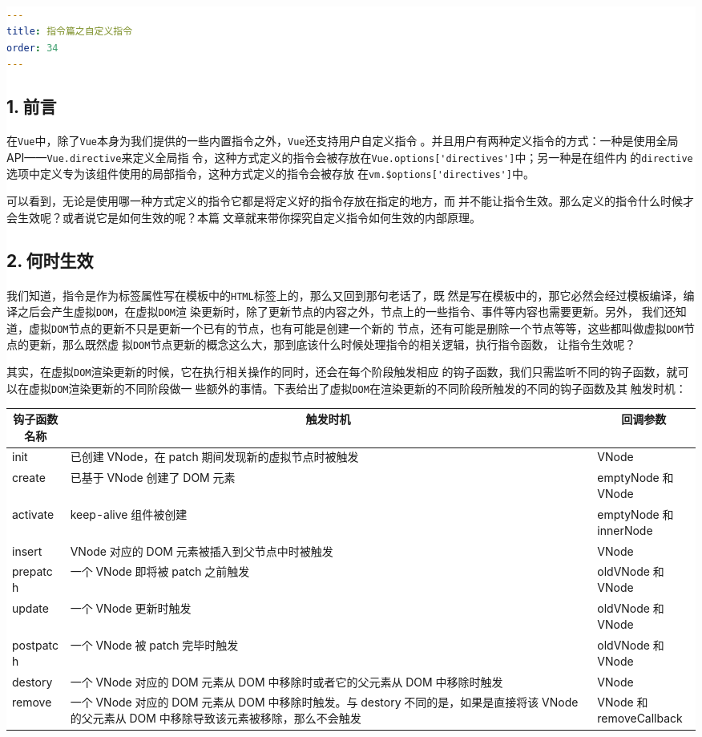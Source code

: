 ```yaml
---
title: 指令篇之自定义指令
order: 34
---
```


## 1. 前言

在`Vue`中，除了`Vue`本身为我们提供的一些内置指令之外，`Vue`还支持用户自定义指令
。并且用户有两种定义指令的方式：一种是使用全局 API——`Vue.directive`来定义全局指
令，这种方式定义的指令会被存放在`Vue.options['directives']`中；另一种是在组件内
的`directive`选项中定义专为该组件使用的局部指令，这种方式定义的指令会被存放
在`vm.$options['directives']`中。

可以看到，无论是使用哪一种方式定义的指令它都是将定义好的指令存放在指定的地方，而
并不能让指令生效。那么定义的指令什么时候才会生效呢？或者说它是如何生效的呢？本篇
文章就来带你探究自定义指令如何生效的内部原理。

## 2. 何时生效

我们知道，指令是作为标签属性写在模板中的`HTML`标签上的，那么又回到那句老话了，既
然是写在模板中的，那它必然会经过模板编译，编译之后会产生虚拟`DOM`，在虚拟`DOM`渲
染更新时，除了更新节点的内容之外，节点上的一些指令、事件等内容也需要更新。另外，
我们还知道，虚拟`DOM`节点的更新不只是更新一个已有的节点，也有可能是创建一个新的
节点，还有可能是删除一个节点等等，这些都叫做虚拟`DOM`节点的更新，那么既然虚
拟`DOM`节点更新的概念这么大，那到底该什么时候处理指令的相关逻辑，执行指令函数，
让指令生效呢？

其实，在虚拟`DOM`渲染更新的时候，它在执行相关操作的同时，还会在每个阶段触发相应
的钩子函数，我们只需监听不同的钩子函数，就可以在虚拟`DOM`渲染更新的不同阶段做一
些额外的事情。下表给出了虚拟`DOM`在渲染更新的不同阶段所触发的不同的钩子函数及其
触发时机：

| 钩子函数名称 | 触发时机                                                                                                                                     | 回调参数                |
| ------------ | -------------------------------------------------------------------------------------------------------------------------------------------- | ----------------------- |
| init         | 已创建 VNode，在 patch 期间发现新的虚拟节点时被触发                                                                                          | VNode                   |
| create       | 已基于 VNode 创建了 DOM 元素                                                                                                                 | emptyNode 和 VNode      |
| activate     | keep-alive 组件被创建                                                                                                                        | emptyNode 和 innerNode  |
| insert       | VNode 对应的 DOM 元素被插入到父节点中时被触发                                                                                                | VNode                   |
| prepatch     | 一个 VNode 即将被 patch 之前触发                                                                                                             | oldVNode 和 VNode       |
| update       | 一个 VNode 更新时触发                                                                                                                        | oldVNode 和 VNode       |
| postpatch    | 一个 VNode 被 patch 完毕时触发                                                                                                               | oldVNode 和 VNode       |
| destory      | 一个 VNode 对应的 DOM 元素从 DOM 中移除时或者它的父元素从 DOM 中移除时触发                                                                   | VNode                   |
| remove       | 一个 VNode 对应的 DOM 元素从 DOM 中移除时触发。与 destory 不同的是，如果是直接将该 VNode 的父元素从 DOM 中移除导致该元素被移除，那么不会触发 | VNode 和 removeCallback |
